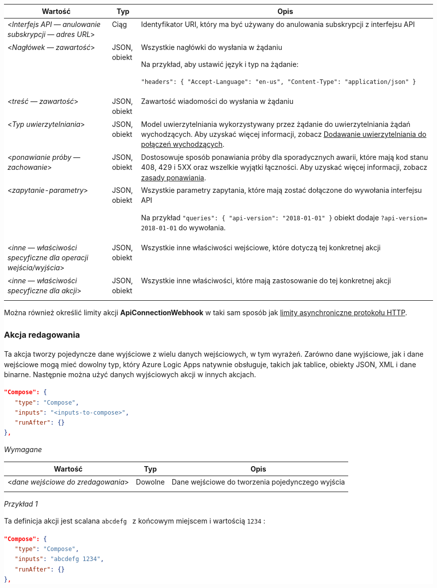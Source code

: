 | Wartość | Typ | Opis | 
|-------|------|-------------| 
| <*Interfejs API — anulowanie subskrypcji — adres URL*> | Ciąg | Identyfikator URI, który ma być używany do anulowania subskrypcji z interfejsu API | 
| <*Nagłówek — zawartość*> | JSON, obiekt | Wszystkie nagłówki do wysłania w żądaniu <p>Na przykład, aby ustawić język i typ na żądanie: <p>`"headers": { "Accept-Language": "en-us", "Content-Type": "application/json" }` |
| <*treść — zawartość*> | JSON, obiekt | Zawartość wiadomości do wysłania w żądaniu | 
| <*Typ uwierzytelniania*> | JSON, obiekt | Model uwierzytelniania wykorzystywany przez żądanie do uwierzytelniania żądań wychodzących. Aby uzyskać więcej informacji, zobacz [Dodawanie uwierzytelniania do połączeń wychodzących](../logic-apps/logic-apps-securing-a-logic-app.md#add-authentication-outbound). |
| <*ponawianie próby — zachowanie*> | JSON, obiekt | Dostosowuje sposób ponawiania próby dla sporadycznych awarii, które mają kod stanu 408, 429 i 5XX oraz wszelkie wyjątki łączności. Aby uzyskać więcej informacji, zobacz [zasady ponawiania](../logic-apps/logic-apps-exception-handling.md#retry-policies). | 
| <*zapytanie-parametry*> | JSON, obiekt | Wszystkie parametry zapytania, które mają zostać dołączone do wywołania interfejsu API <p>Na przykład `"queries": { "api-version": "2018-01-01" }` obiekt dodaje `?api-version=2018-01-01` do wywołania. | 
| <*inne — właściwości specyficzne dla operacji wejścia/wyjścia*> | JSON, obiekt | Wszystkie inne właściwości wejściowe, które dotyczą tej konkretnej akcji | 
| <*inne — właściwości specyficzne dla akcji*> | JSON, obiekt | Wszystkie inne właściwości, które mają zastosowanie do tej konkretnej akcji | 
|||| 

Można również określić limity akcji **ApiConnectionWebhook** w taki sam sposób jak [limity asynchroniczne protokołu HTTP](#asynchronous-limits).

<a name="compose-action"></a>

### <a name="compose-action"></a>Akcja redagowania

Ta akcja tworzy pojedyncze dane wyjściowe z wielu danych wejściowych, w tym wyrażeń. Zarówno dane wyjściowe, jak i dane wejściowe mogą mieć dowolny typ, który Azure Logic Apps natywnie obsługuje, takich jak tablice, obiekty JSON, XML i dane binarne. Następnie można użyć danych wyjściowych akcji w innych akcjach. 

```json
"Compose": {
   "type": "Compose",
   "inputs": "<inputs-to-compose>",
   "runAfter": {}
},
```

*Wymagane* 

| Wartość | Typ | Opis | 
|-------|------|-------------| 
| <*dane wejściowe do zredagowania*> | Dowolne | Dane wejściowe do tworzenia pojedynczego wyjścia | 
|||| 

*Przykład 1*


Ta definicja akcji jest scalana `abcdefg ` z końcowym miejscem i wartością `1234` :


```json
"Compose": {
   "type": "Compose",
   "inputs": "abcdefg 1234",
   "runAfter": {}
},
```
